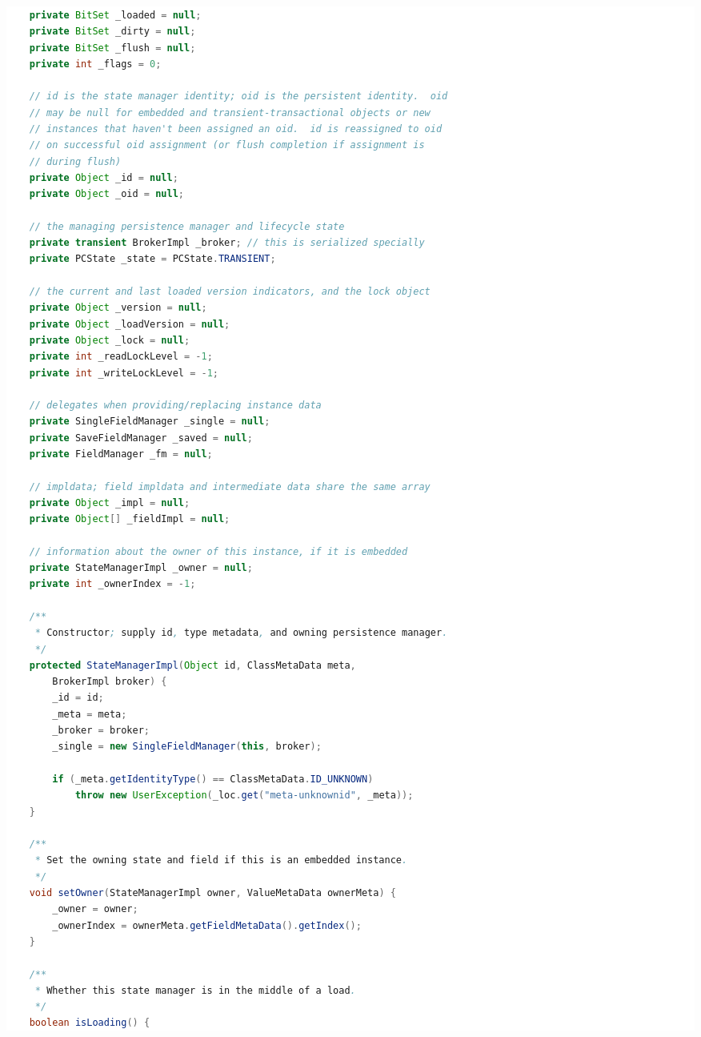 ```java
    private BitSet _loaded = null;
    private BitSet _dirty = null;
    private BitSet _flush = null;
    private int _flags = 0;

    // id is the state manager identity; oid is the persistent identity.  oid
    // may be null for embedded and transient-transactional objects or new
    // instances that haven't been assigned an oid.  id is reassigned to oid
    // on successful oid assignment (or flush completion if assignment is
    // during flush)
    private Object _id = null;
    private Object _oid = null;

    // the managing persistence manager and lifecycle state
    private transient BrokerImpl _broker; // this is serialized specially
    private PCState _state = PCState.TRANSIENT;

    // the current and last loaded version indicators, and the lock object
    private Object _version = null;
    private Object _loadVersion = null;
    private Object _lock = null;
    private int _readLockLevel = -1;
    private int _writeLockLevel = -1;

    // delegates when providing/replacing instance data
    private SingleFieldManager _single = null;
    private SaveFieldManager _saved = null;
    private FieldManager _fm = null;

    // impldata; field impldata and intermediate data share the same array
    private Object _impl = null;
    private Object[] _fieldImpl = null;

    // information about the owner of this instance, if it is embedded
    private StateManagerImpl _owner = null;
    private int _ownerIndex = -1;

    /**
     * Constructor; supply id, type metadata, and owning persistence manager.
     */
    protected StateManagerImpl(Object id, ClassMetaData meta, 
        BrokerImpl broker) {
        _id = id;
        _meta = meta;
        _broker = broker;
        _single = new SingleFieldManager(this, broker);

        if (_meta.getIdentityType() == ClassMetaData.ID_UNKNOWN)
            throw new UserException(_loc.get("meta-unknownid", _meta));
    }

    /**
     * Set the owning state and field if this is an embedded instance.
     */
    void setOwner(StateManagerImpl owner, ValueMetaData ownerMeta) {
        _owner = owner;
        _ownerIndex = ownerMeta.getFieldMetaData().getIndex();
    }

    /**
     * Whether this state manager is in the middle of a load.
     */
    boolean isLoading() {
```
